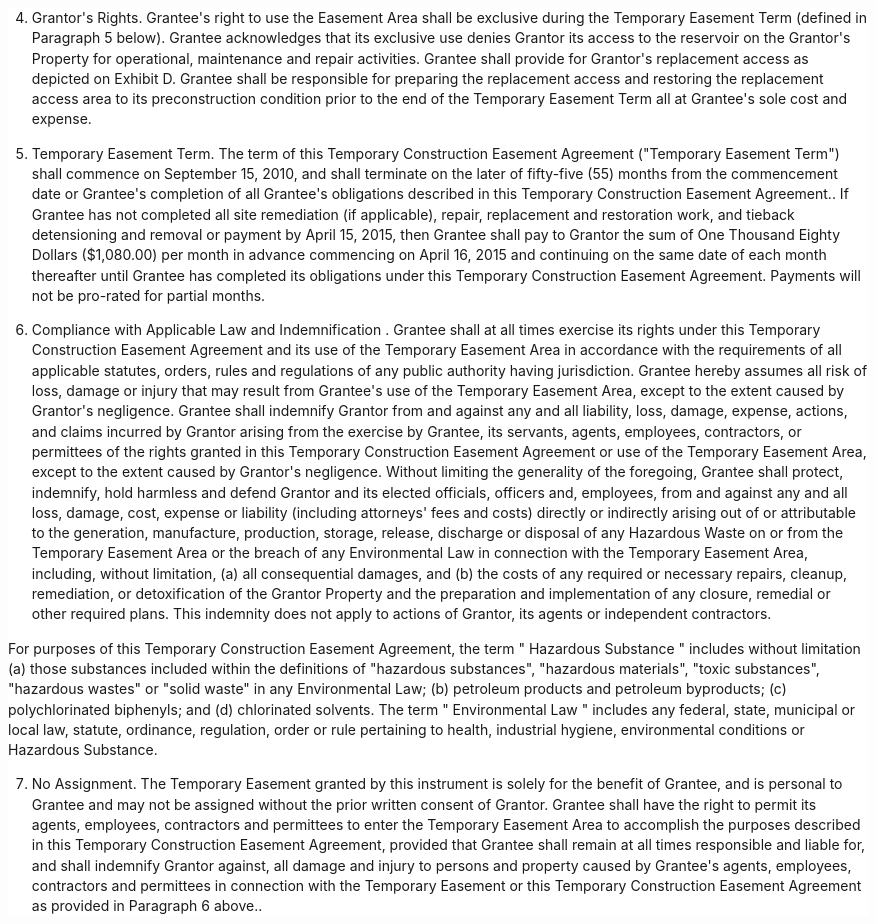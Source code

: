  4.  Grantor's Rights.  Grantee's right to use the Easement Area shall be exclusive during the Temporary Easement Term (defined in Paragraph 5 below). Grantee acknowledges that its exclusive use denies Grantor its access to the reservoir on the Grantor's Property for operational, maintenance and repair activities. Grantee shall provide for Grantor's replacement access as depicted on Exhibit D. Grantee shall be responsible for preparing the replacement access and restoring the replacement access area to its preconstruction condition prior to the end of the Temporary Easement Term all at Grantee's sole cost and expense.

 5.  Temporary Easement Term.  The term of this Temporary Construction Easement Agreement ("Temporary Easement Term") shall commence on September 15, 2010, and shall terminate on the later of fifty-five (55) months from the commencement date or Grantee's completion of all Grantee's obligations described in this Temporary Construction Easement Agreement.. If Grantee has not completed all site remediation (if applicable), repair, replacement and restoration work, and tieback detensioning and removal or payment by April 15, 2015, then Grantee shall pay to Grantor the sum of One Thousand Eighty Dollars ($1,080.00) per month in advance commencing on April 16, 2015 and continuing on the same date of each month thereafter until Grantee has completed its obligations under this Temporary Construction Easement Agreement. Payments will not be pro-rated for partial months.

 6.  Compliance with Applicable Law and Indemnification . Grantee shall at all times exercise its rights under this Temporary Construction Easement Agreement and its use of the Temporary Easement Area in accordance with the requirements of all applicable statutes, orders, rules and regulations of any public authority having jurisdiction. Grantee hereby assumes all risk of loss, damage or injury that may result from Grantee's use of the Temporary Easement Area, except to the extent caused by Grantor's negligence. Grantee shall indemnify Grantor from and against any and all liability, loss, damage, expense, actions, and claims incurred by Grantor arising from the exercise by Grantee, its servants, agents, employees, contractors, or permittees of the rights granted in this Temporary Construction Easement Agreement or use of the Temporary Easement Area, except to the extent caused by Grantor's negligence. Without limiting the generality of the foregoing, Grantee shall protect, indemnify, hold harmless and defend Grantor and its elected officials, officers and, employees, from and against any and all loss, damage, cost, expense or liability (including attorneys' fees and costs) directly or indirectly arising out of or attributable to the generation, manufacture, production, storage, release, discharge or disposal of any Hazardous Waste on or from the Temporary Easement Area or the breach of any Environmental Law in connection with the Temporary Easement Area, including, without limitation, (a) all consequential damages, and (b) the costs of any required or necessary repairs, cleanup, remediation, or detoxification of the Grantor Property and the preparation and implementation of any closure, remedial or other required plans. This indemnity does not apply to actions of Grantor, its agents or independent contractors.

 For purposes of this Temporary Construction Easement Agreement, the term " Hazardous Substance " includes without limitation (a) those substances included within the definitions of "hazardous substances", "hazardous materials", "toxic substances", "hazardous wastes" or "solid waste" in any Environmental Law; (b) petroleum products and petroleum byproducts; (c) polychlorinated biphenyls; and (d) chlorinated solvents. The term " Environmental Law " includes any federal, state, municipal or local law, statute, ordinance, regulation, order or rule pertaining to health, industrial hygiene, environmental conditions or Hazardous Substance.

 7.  No Assignment.  The Temporary Easement granted by this instrument is solely for the benefit of Grantee, and is personal to Grantee and may not be assigned without the prior written consent of Grantor. Grantee shall have the right to permit its agents, employees, contractors and permittees to enter the Temporary Easement Area to accomplish the purposes described in this Temporary Construction Easement Agreement, provided that Grantee shall remain at all times responsible and liable for, and shall indemnify Grantor against, all damage and injury to persons and property caused by Grantee's agents, employees, contractors and permittees in connection with the Temporary Easement or this Temporary Construction Easement Agreement as provided in Paragraph 6 above..
